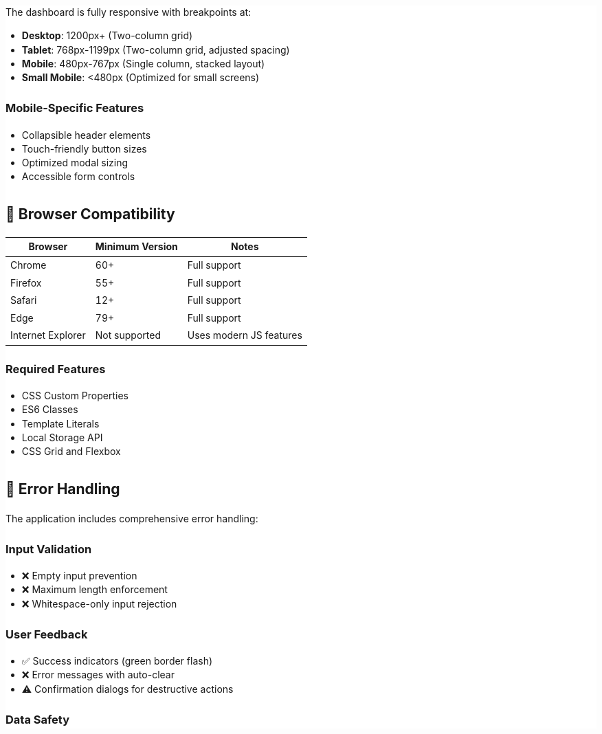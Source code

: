 The dashboard is fully responsive with breakpoints at:

- **Desktop**: 1200px+ (Two-column grid)
- **Tablet**: 768px-1199px (Two-column grid, adjusted spacing)
- **Mobile**: 480px-767px (Single column, stacked layout)
- **Small Mobile**: <480px (Optimized for small screens)

### Mobile-Specific Features

- Collapsible header elements
- Touch-friendly button sizes
- Optimized modal sizing
- Accessible form controls

## 🔧 Browser Compatibility

| Browser           | Minimum Version | Notes                   |
| ----------------- | --------------- | ----------------------- |
| Chrome            | 60+             | Full support            |
| Firefox           | 55+             | Full support            |
| Safari            | 12+             | Full support            |
| Edge              | 79+             | Full support            |
| Internet Explorer | Not supported   | Uses modern JS features |

### Required Features

- CSS Custom Properties
- ES6 Classes
- Template Literals
- Local Storage API
- CSS Grid and Flexbox

## 🚨 Error Handling

The application includes comprehensive error handling:

### Input Validation

- ❌ Empty input prevention
- ❌ Maximum length enforcement
- ❌ Whitespace-only input rejection

### User Feedback

- ✅ Success indicators (green border flash)
- ❌ Error messages with auto-clear
- ⚠️ Confirmation dialogs for destructive actions

### Data Safety
